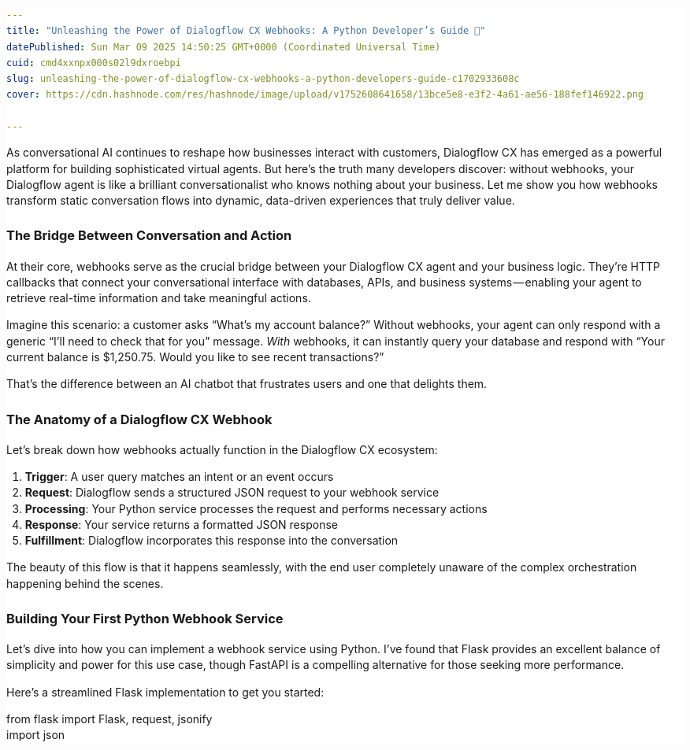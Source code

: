 ```yaml
---
title: "Unleashing the Power of Dialogflow CX Webhooks: A Python Developer’s Guide 🚀"
datePublished: Sun Mar 09 2025 14:50:25 GMT+0000 (Coordinated Universal Time)
cuid: cmd4xxnpx000s02l9dxroebpi
slug: unleashing-the-power-of-dialogflow-cx-webhooks-a-python-developers-guide-c1702933608c
cover: https://cdn.hashnode.com/res/hashnode/image/upload/v1752608641658/13bce5e8-e3f2-4a61-ae56-188fef146922.png

---
```


As conversational AI continues to reshape how businesses interact with customers, Dialogflow CX has emerged as a powerful platform for building sophisticated virtual agents. But here’s the truth many developers discover: without webhooks, your Dialogflow agent is like a brilliant conversationalist who knows nothing about your business. Let me show you how webhooks transform static conversation flows into dynamic, data-driven experiences that truly deliver value.

### The Bridge Between Conversation and Action

At their core, webhooks serve as the crucial bridge between your Dialogflow CX agent and your business logic. They’re HTTP callbacks that connect your conversational interface with databases, APIs, and business systems — enabling your agent to retrieve real-time information and take meaningful actions.

Imagine this scenario: a customer asks “What’s my account balance?” Without webhooks, your agent can only respond with a generic “I’ll need to check that for you” message. *With* webhooks, it can instantly query your database and respond with “Your current balance is $1,250.75. Would you like to see recent transactions?”

That’s the difference between an AI chatbot that frustrates users and one that delights them.

### The Anatomy of a Dialogflow CX Webhook

Let’s break down how webhooks actually function in the Dialogflow CX ecosystem:

1.  **Trigger**: A user query matches an intent or an event occurs
2.  **Request**: Dialogflow sends a structured JSON request to your webhook service
3.  **Processing**: Your Python service processes the request and performs necessary actions
4.  **Response**: Your service returns a formatted JSON response
5.  **Fulfillment**: Dialogflow incorporates this response into the conversation

The beauty of this flow is that it happens seamlessly, with the end user completely unaware of the complex orchestration happening behind the scenes.

### Building Your First Python Webhook Service

Let’s dive into how you can implement a webhook service using Python. I’ve found that Flask provides an excellent balance of simplicity and power for this use case, though FastAPI is a compelling alternative for those seeking more performance.

Here’s a streamlined Flask implementation to get you started:

from flask import Flask, request, jsonify  
import json
